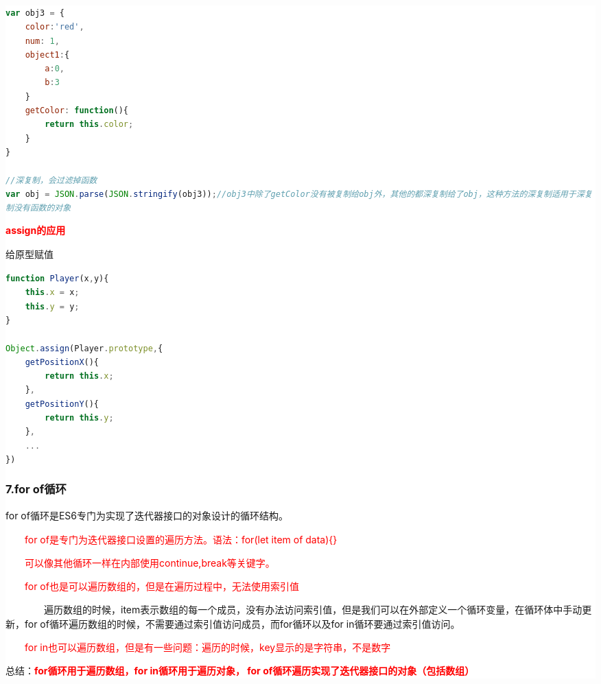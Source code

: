 ```javascript
var obj3 = {
    color:'red',
    num: 1,
    object1:{
        a:0,
        b:3
    }
    getColor: function(){
        return this.color;
    }
}

//深复制，会过滤掉函数
var obj = JSON.parse(JSON.stringify(obj3));//obj3中除了getColor没有被复制给obj外，其他的都深复制给了obj，这种方法的深复制适用于深复制没有函数的对象
```

**<font color=red>assign的应用</font>**

给原型赋值

```JavaScript
function Player(x,y){
    this.x = x;
    this.y = y;
}

Object.assign(Player.prototype,{
    getPositionX(){
        return this.x;
    },
    getPositionY(){
        return this.y;
    },
    ...
})
```



### 7.for of循环

for of循环是ES6专门为实现了迭代器接口的对象设计的循环结构。<br>

&emsp;&emsp;<font color=red>for of是专门为迭代器接口设置的遍历方法。语法：for(let item of data){}</font><br>

&emsp;&emsp;<font color=red>可以像其他循环一样在内部使用continue,break等关键字。</font><br>

&emsp;&emsp;<font color=red>for of也是可以遍历数组的，但是在遍历过程中，无法使用索引值</font><br>

&emsp;&emsp;&emsp;&emsp;遍历数组的时候，item表示数组的每一个成员，没有办法访问索引值，但是我们可以在外部定义一个循环变量，在循环体中手动更新，for of循环遍历数组的时候，不需要通过索引值访问成员，而for循环以及for in循环要通过索引值访问。<br>

&emsp;&emsp;<font color=red>for in也可以遍历数组，但是有一些问题：遍历的时候，key显示的是字符串，不是数字</font>

总结：**<font color=red>for循环用于遍历数组，for in循环用于遍历对象， for of循环遍历实现了迭代器接口的对象（包括数组）</font>**
